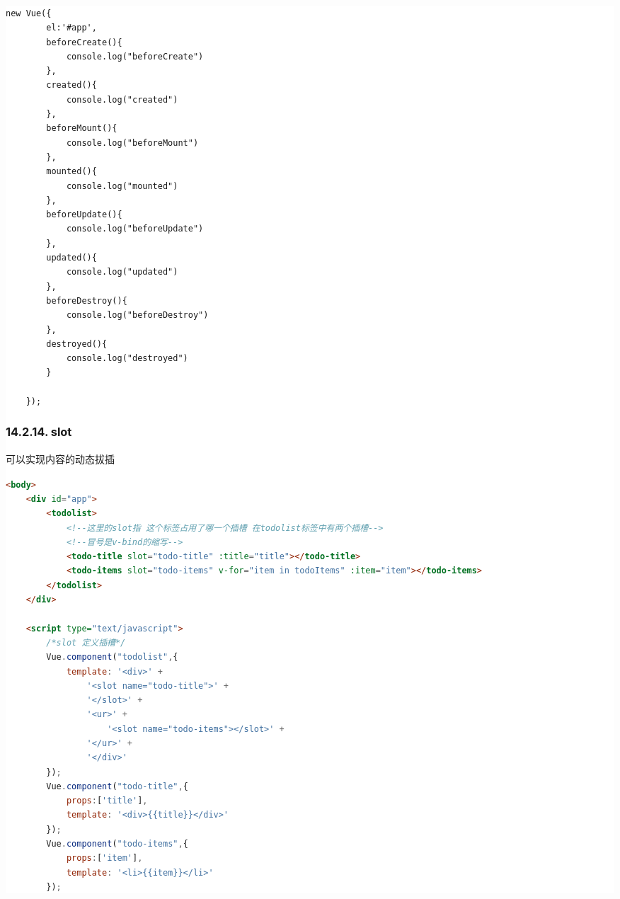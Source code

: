 ```html
new Vue({
        el:'#app',
        beforeCreate(){
            console.log("beforeCreate")
        },
        created(){
            console.log("created")
        },
        beforeMount(){
            console.log("beforeMount")
        },
        mounted(){
            console.log("mounted")
        },
        beforeUpdate(){
            console.log("beforeUpdate")
        },
        updated(){
            console.log("updated")
        },
        beforeDestroy(){
            console.log("beforeDestroy")
        },
        destroyed(){
            console.log("destroyed")
        }

    });
```
### 14.2.14. slot
可以实现内容的动态拔插

```html
<body>
    <div id="app">
        <todolist>
            <!--这里的slot指 这个标签占用了哪一个插槽 在todolist标签中有两个插槽-->
            <!--冒号是v-bind的缩写-->
            <todo-title slot="todo-title" :title="title"></todo-title>
            <todo-items slot="todo-items" v-for="item in todoItems" :item="item"></todo-items>
        </todolist>
    </div>

    <script type="text/javascript">
        /*slot 定义插槽*/
        Vue.component("todolist",{
            template: '<div>' +
                '<slot name="todo-title">' +
                '</slot>' +
                '<ur>' +
                    '<slot name="todo-items"></slot>' +
                '</ur>' +
                '</div>'
        });
        Vue.component("todo-title",{
            props:['title'],
            template: '<div>{{title}}</div>'
        });
        Vue.component("todo-items",{
            props:['item'],
            template: '<li>{{item}}</li>'
        });

```